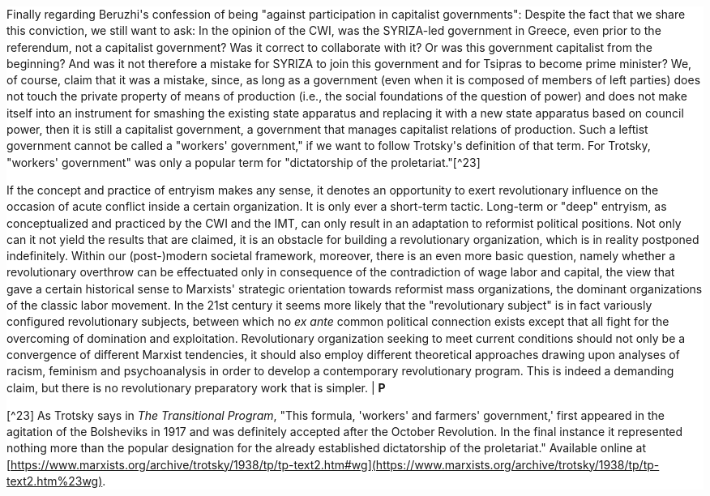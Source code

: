 Finally regarding Beruzhi's confession of being "against participation in capitalist governments": Despite the fact that we share this conviction, we still want to ask: In the opinion of the CWI, was the SYRIZA-led government in Greece, even prior to the referendum, not a capitalist government? Was it correct to collaborate with it? Or was this government capitalist from the beginning? And was it not therefore a mistake for SYRIZA to join this government and for Tsipras to become prime minister? We, of course, claim that it was a mistake, since, as long as a government (even when it is composed of members of left parties) does not touch the private property of means of production (i.e., the social foundations of the question of power) and does not make itself into an instrument for smashing the existing state apparatus and replacing it with a new state apparatus based on council power, then it is still a capitalist government, a government that manages capitalist relations of production. Such a leftist government cannot be called a "workers' government," if we want to follow Trotsky's definition of that term. For Trotsky, "workers' government" was only a popular term for "dictatorship of the proletariat."[^23]

If the concept and practice of entryism makes any sense, it denotes an opportunity to exert revolutionary influence on the occasion of acute conflict inside a certain organization. It is only ever a short-term tactic. Long-term or "deep" entryism, as conceptualized and practiced by the CWI and the IMT, can only result in an adaptation to reformist political positions. Not only can it not yield the results that are claimed, it is an obstacle for building a revolutionary organization, which is in reality postponed indefinitely. Within our (post-)modern societal framework, moreover, there is an even more basic question, namely whether a revolutionary overthrow can be effectuated only in consequence of the contradiction of wage labor and capital, the view that gave a certain historical sense to Marxists' strategic orientation towards reformist mass organizations, the dominant organizations of the classic labor movement. In the 21st century it seems more likely that the "revolutionary subject" is in fact variously configured revolutionary subjects, between which no *ex ante* common political connection exists except that all fight for the overcoming of domination and exploitation. Revolutionary organization seeking to meet current conditions should not only be a convergence of different Marxist tendencies, it should also employ different theoretical approaches drawing upon analyses of racism, feminism and psychoanalysis in order to develop a contemporary revolutionary program. This is indeed a demanding claim, but there is no revolutionary preparatory work that is simpler. | **P**

[^1]: The audio recording is available at ?powerpress_pinw=22543-podcast.

[^2]: Lenin, *What is to be Done? Burning Questions of Our Movement* (New York: International Publishers, 1969), 31.

[^3]: Available online at http://www.sozialismus.net/content/view/1792/1/.

[^4]: Ibid.

[^5]: Available online at http://www.sozialismus.net/content/view/1057/127/.

[^6]: Ted Grant, "Problems of Entryism," available online at [www.marxists.org/archive/grant/1959/03/entrism.htm](http://www.marxists.org/archive/grant/1959/03/entrism.htm).

[^7]: Grant, "Problems of Entryism."

[^8]: Available online at http://www.sozialismus.net/images/stories/cwi_imt_2.pdf.

[^9]: Grant, "Problems of Entryism."

[^10]: Peter Taaffe quoted via http://www.sozialismus.net/images/stories/cwi_imt_4.pdf.

[^11]: Available online at https://www.sozialismus.info/Files_static/Grundsatzprogramm.pdf.

[^12]: Available online at http://www.sozialismus.net/images/stories/cwi_imt_4.pdf.

[^13]: Available online at https://www.sozialismus.info/Files_static/Grundsatzprogramm.pdf.

[^14]: Available online at http://www.sozialismus.net/images/stories/cwi_imt_4.pdf.

[^15]: *Programme Commun de Gouvernement du Parti Communiste Français et du Parti Socialiste (27 juin 1972)* (Paris: Éditions Sociales, 1972), 39.

[^16]: Ibid., 38.

[^17]: https://en.wikipedia.org/wiki/French_Democratic_Confederation_of_Labour

[^18]: Available online at http://www.sozialismus.net/images/stories/cwi_imt_4.pdf.

[^19]: Available online at https://en.wikipedia.org/wiki/Socialist_Party_%28Portugal%29.

[^20]: Woods, Alan, "Bolshevism: The Road to Revolution," available at http://www.marxist.com/bolshevism-old/part1-5.html.

[^21]: Lenin, "Our Programme" (1899), available online at https://www.marxists.org/archive/lenin/works/1899/articles/arg2op.htm

[^22]: Woods, Alan, *Bolshevism: Road to Revolution*, quoted in http://www.sozialismus.net/images/stories/cwi_imt_4.pdf, and available online at http://www.marxist.com/bolshevism-old/part1-5.html.

[^23] As Trotsky says in *The Transitional Program*, "This formula, 'workers' and farmers' government,' first appeared in the agitation of the Bolsheviks in 1917 and was definitely accepted after the October Revolution. In the final instance it represented nothing more than the popular designation for the already established dictatorship of the proletariat." Available online at [https://www.marxists.org/archive/trotsky/1938/tp/tp-text2.htm#wg](https://www.marxists.org/archive/trotsky/1938/tp/tp-text2.htm%23wg).
